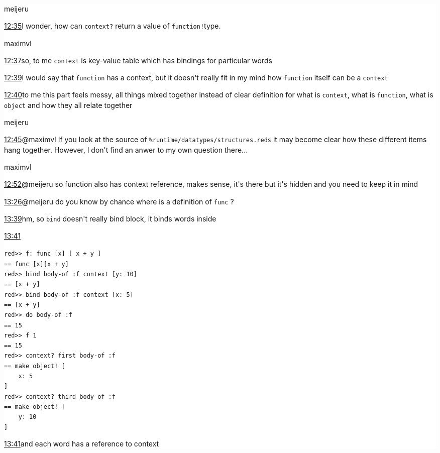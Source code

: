 meijeru

[12:35](#msg587383a3873d96e16d4572d7)I wonder, how can `context?` return a value of `function!`type.

maximvl

[12:37](#msg587383ff61fac5a03db59304)so, to me `context` is key-value table which has bindings for particular words

[12:39](#msg5873846a6c1635643c0540b7)I would say that `function` has a context, but it doesn't really fit in my mind how `function` itself can be a `context`

[12:40](#msg587384bf873d96e16d457872)to me this part feels messy, all things mixed together instead of clear definition for what is `context`, what is `function`, what is `object` and how they all relate together

meijeru

[12:45](#msg587385facbcb281770477175)@maximvl If you look at the source of `%runtime/datatypes/structures.reds` it may become clear how these different items hang together. However, I don't find an anwer to my own question there...

maximvl

[12:52](#msg5873877664d5fd7e1696b13f)@meijeru so function also has context reference, makes sense, it's there but it's hidden and you need to keep it in mind

[13:26](#msg58738f8f61fac5a03db5da42)@meijeru do you know by chance where is a definition of `func` ?

[13:39](#msg5873929e074f7be763ab7d18)hm, so `bind` doesn't really bind block, it binds words inside

[13:41](#msg587392f461fac5a03db5ed02)

```
red>> f: func [x] [ x + y ]
== func [x][x + y]
red>> bind body-of :f context [y: 10]
== [x + y]
red>> bind body-of :f context [x: 5]
== [x + y]
red>> do body-of :f
== 15
red>> f 1
== 15
red>> context? first body-of :f
== make object! [
    x: 5
]
red>> context? third body-of :f
== make object! [
    y: 10
]
```

[13:41](#msg58739326dec171b811c648fe)and each word has a reference to context
